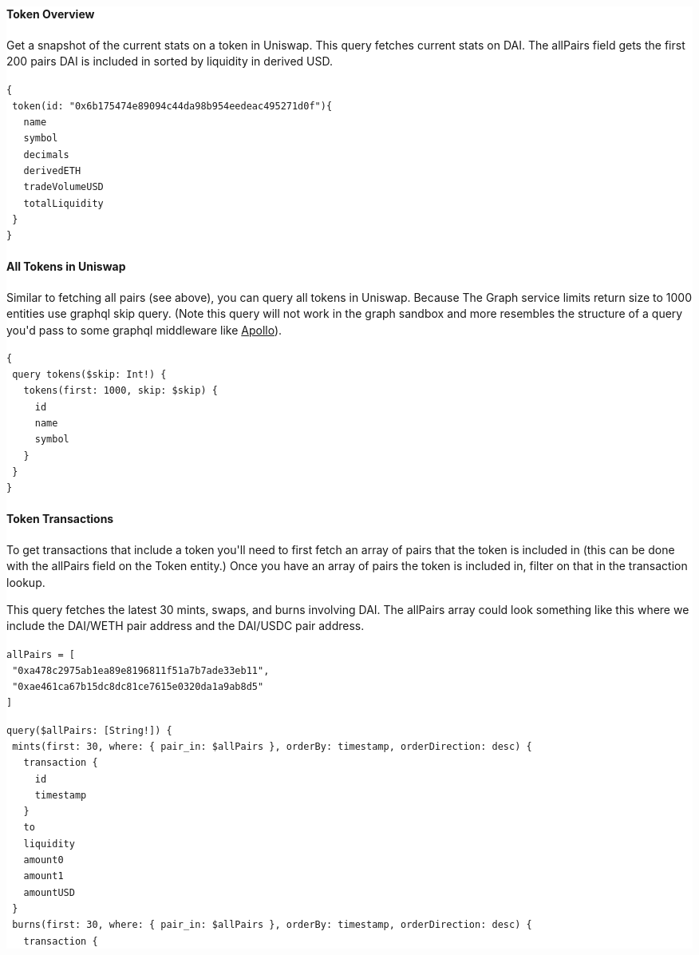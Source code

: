 #### Token Overview

Get a snapshot of the current stats on a token in Uniswap. This query fetches current stats on DAI.
The allPairs field gets the first 200 pairs DAI is included in sorted by liquidity in derived USD.

```
{
 token(id: "0x6b175474e89094c44da98b954eedeac495271d0f"){
   name
   symbol
   decimals
   derivedETH
   tradeVolumeUSD
   totalLiquidity
 }
}
```

#### All Tokens in Uniswap

Similar to fetching all pairs (see above), you can query all tokens in Uniswap. Because The Graph service limits return size to 1000 entities use graphql skip query. (Note this query will not work in the graph sandbox and more resembles the structure of a query you'd pass to some graphql middleware like [Apollo](https://www.apollographql.com/)).

```
{
 query tokens($skip: Int!) {
   tokens(first: 1000, skip: $skip) {
     id
     name
     symbol
   }
 }
}
```

#### Token Transactions

To get transactions that include a token you'll need to first fetch an array of pairs that the token is included in (this can be done with the allPairs field on the Token entity.) Once you have an array of pairs the token is included in, filter on that in the transaction lookup.

This query fetches the latest 30 mints, swaps, and burns involving DAI. The allPairs array could look something like this where we include the DAI/WETH pair address and the DAI/USDC pair address.

```
allPairs = [
 "0xa478c2975ab1ea89e8196811f51a7b7ade33eb11",
 "0xae461ca67b15dc8dc81ce7615e0320da1a9ab8d5"
]
```

```
query($allPairs: [String!]) {
 mints(first: 30, where: { pair_in: $allPairs }, orderBy: timestamp, orderDirection: desc) {
   transaction {
     id
     timestamp
   }
   to
   liquidity
   amount0
   amount1
   amountUSD
 }
 burns(first: 30, where: { pair_in: $allPairs }, orderBy: timestamp, orderDirection: desc) {
   transaction {
```